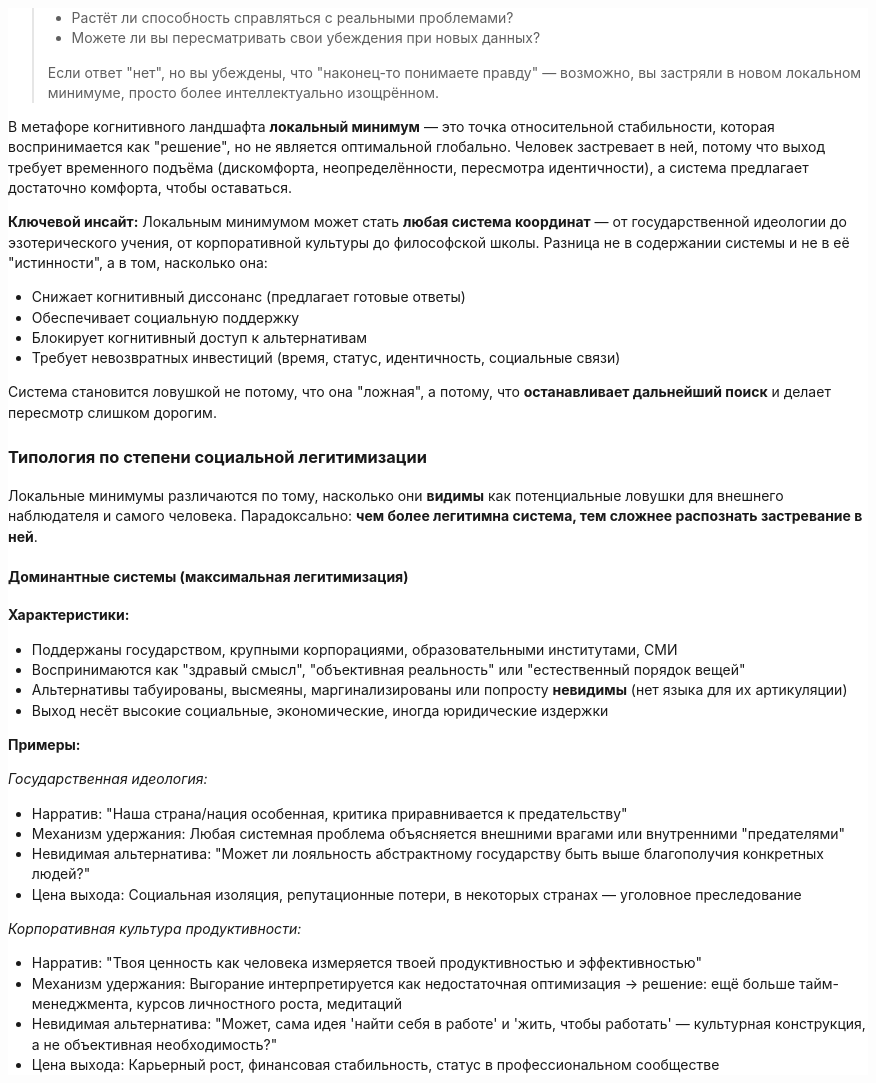 > - Растёт ли способность справляться с реальными проблемами?
> - Можете ли вы пересматривать свои убеждения при новых данных?
>
> Если ответ "нет", но вы убеждены, что "наконец-то понимаете правду" — возможно, вы застряли в новом локальном минимуме, просто более интеллектуально изощрённом.

В метафоре когнитивного ландшафта **локальный минимум** — это точка относительной стабильности, которая воспринимается как "решение", но не является оптимальной глобально. Человек застревает в ней, потому что выход требует временного подъёма (дискомфорта, неопределённости, пересмотра идентичности), а система предлагает достаточно комфорта, чтобы оставаться.

**Ключевой инсайт:** Локальным минимумом может стать **любая система координат** — от государственной идеологии до эзотерического учения, от корпоративной культуры до философской школы. Разница не в содержании системы и не в её "истинности", а в том, насколько она:

- Снижает когнитивный диссонанс (предлагает готовые ответы)
- Обеспечивает социальную поддержку
- Блокирует когнитивный доступ к альтернативам
- Требует невозвратных инвестиций (время, статус, идентичность, социальные связи)

Система становится ловушкой не потому, что она "ложная", а потому, что **останавливает дальнейший поиск** и делает пересмотр слишком дорогим.

### Типология по степени социальной легитимизации

Локальные минимумы различаются по тому, насколько они **видимы** как потенциальные ловушки для внешнего наблюдателя и самого человека. Парадоксально: **чем более легитимна система, тем сложнее распознать застревание в ней**.

#### Доминантные системы (максимальная легитимизация)

**Характеристики:**
- Поддержаны государством, крупными корпорациями, образовательными институтами, СМИ
- Воспринимаются как "здравый смысл", "объективная реальность" или "естественный порядок вещей"
- Альтернативы табуированы, высмеяны, маргинализированы или попросту **невидимы** (нет языка для их артикуляции)
- Выход несёт высокие социальные, экономические, иногда юридические издержки

**Примеры:**

*Государственная идеология:*
- Нарратив: "Наша страна/нация особенная, критика приравнивается к предательству"
- Механизм удержания: Любая системная проблема объясняется внешними врагами или внутренними "предателями"
- Невидимая альтернатива: "Может ли лояльность абстрактному государству быть выше благополучия конкретных людей?"
- Цена выхода: Социальная изоляция, репутационные потери, в некоторых странах — уголовное преследование

*Корпоративная культура продуктивности:*
- Нарратив: "Твоя ценность как человека измеряется твоей продуктивностью и эффективностью"
- Механизм удержания: Выгорание интерпретируется как недостаточная оптимизация → решение: ещё больше тайм-менеджмента, курсов личностного роста, медитаций
- Невидимая альтернатива: "Может, сама идея 'найти себя в работе' и 'жить, чтобы работать' — культурная конструкция, а не объективная необходимость?"
- Цена выхода: Карьерный рост, финансовая стабильность, статус в профессиональном сообществе
